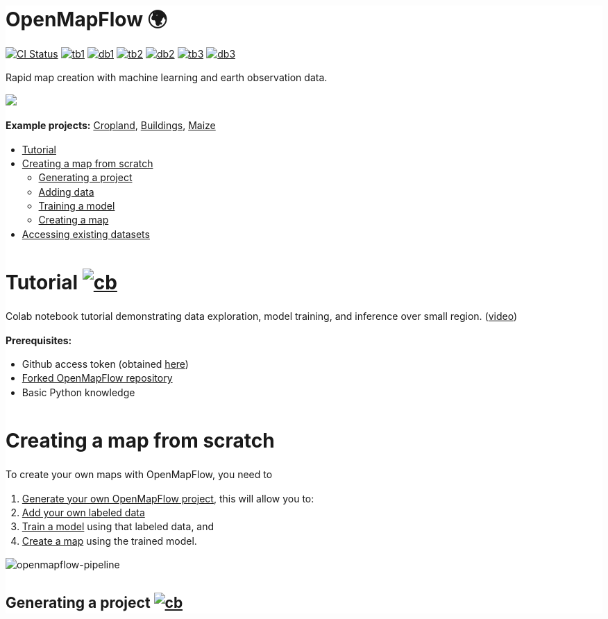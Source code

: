 [ta1]: https://github.com/nasaharvest/openmapflow/actions/workflows/crop-mask-example-test.yaml
[tb1]: https://github.com/nasaharvest/openmapflow/actions/workflows/crop-mask-example-test.yaml/badge.svg
[da1]: https://github.com/nasaharvest/openmapflow/actions/workflows/crop-mask-example-deploy.yaml
[db1]: https://github.com/nasaharvest/openmapflow/actions/workflows/crop-mask-example-deploy.yaml/badge.svg

[ta2]: https://github.com/nasaharvest/openmapflow/actions/workflows/buildings-example-test.yaml
[tb2]: https://github.com/nasaharvest/openmapflow/actions/workflows/buildings-example-test.yaml/badge.svg
[da2]: https://github.com/nasaharvest/openmapflow/actions/workflows/buildings-example-deploy.yaml
[db2]: https://github.com/nasaharvest/openmapflow/actions/workflows/buildings-example-deploy.yaml/badge.svg

[ta3]: https://github.com/nasaharvest/openmapflow/actions/workflows/maize-example-test.yaml
[tb3]: https://github.com/nasaharvest/openmapflow/actions/workflows/maize-example-test.yaml/badge.svg
[da3]: https://github.com/nasaharvest/openmapflow/actions/workflows/maize-example-deploy.yaml
[db3]: https://github.com/nasaharvest/openmapflow/actions/workflows/maize-example-deploy.yaml/badge.svg

# OpenMapFlow 🌍
[![CI Status](https://github.com/nasaharvest/openmapflow/actions/workflows/ci.yaml/badge.svg)](https://github.com/nasaharvest/openmapflow/actions/workflows/ci.yaml)
[![tb1]][ta1] [![db1]][da1]
[![tb2]][ta2] [![db2]][da2]
[![tb3]][ta3] [![db3]][da3]


Rapid map creation with machine learning and earth observation data.

[cb]: https://colab.research.google.com/assets/colab-badge.svg

<img src="assets/quick-map3.gif" width=80%/>

**Example projects:** [Cropland](https://github.com/nasaharvest/openmapflow/tree/main/crop-mask-example), [Buildings](https://github.com/nasaharvest/openmapflow/tree/main/buildings-example), [Maize](https://github.com/nasaharvest/openmapflow/tree/main/maize-example)


* [Tutorial](#tutorial-)
* [Creating a map from scratch](#creating-a-map-from-scratch)
    * [Generating a project](#generating-a-project-)
    * [Adding data](#adding-data-)
    * [Training a model](#training-a-model-)
    * [Creating a map](#creating-a-map-)
* [Accessing existing datasets](#accessing-existing-datasets)

# Tutorial [![cb]](https://colab.research.google.com/github/nasaharvest/openmapflow/blob/main/openmapflow/notebooks/tutorial.ipynb)
Colab notebook tutorial demonstrating data exploration, model training, and inference over small region. ([video](https://youtu.be/UHEUB4RSAi4))

**Prerequisites:**
- Github access token (obtained [here](https://docs.github.com/en/authentication/keeping-your-account-and-data-secure/creating-a-personal-access-token))
- [Forked OpenMapFlow repository](https://github.com/nasaharvest/openmapflow/fork)
- Basic Python knowledge 

# Creating a map from scratch 

To create your own maps with OpenMapFlow, you need to 
1. [Generate your own OpenMapFlow project](#generating-a-project-), this will allow you to:
1. [Add your own labeled data](#adding-data-)
2. [Train a model](#training-a-model-) using that labeled data, and 
3. [Create a map](#creating-a-map-) using the trained model.

![openmapflow-pipeline](assets/pipeline.png)

## Generating a project [![cb]](https://colab.research.google.com/github/nasaharvest/openmapflow/blob/main/openmapflow/notebooks/generate_project.ipynb)

